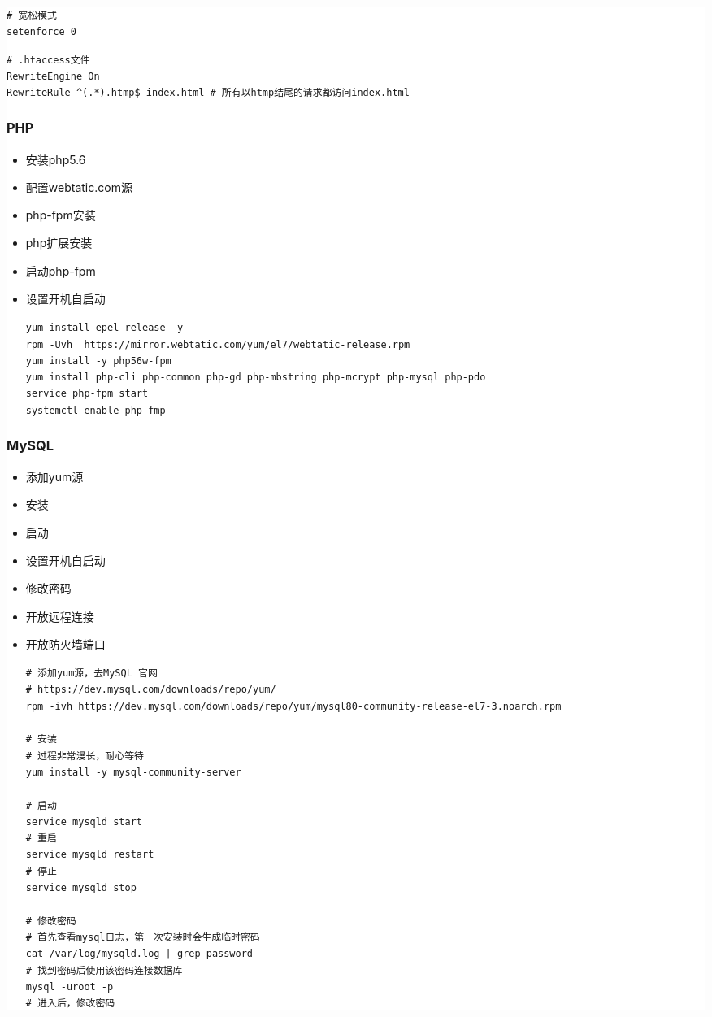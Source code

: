   ```shell
  # 宽松模式
  setenforce 0
  ```

  ```shell
  # .htaccess文件
  RewriteEngine On
  RewriteRule ^(.*).htmp$ index.html # 所有以htmp结尾的请求都访问index.html
  ```

### PHP

- 安装php5.6

- 配置webtatic.com源

- php-fpm安装

- php扩展安装

- 启动php-fpm

- 设置开机自启动

  ```shell
  yum install epel-release -y
  rpm -Uvh  https://mirror.webtatic.com/yum/el7/webtatic-release.rpm
  yum install -y php56w-fpm
  yum install php-cli php-common php-gd php-mbstring php-mcrypt php-mysql php-pdo
  service php-fpm start
  systemctl enable php-fmp
  ```

### MySQL

- 添加yum源

- 安装

- 启动

- 设置开机自启动

- 修改密码

- 开放远程连接

- 开放防火墙端口

  ```shell
  # 添加yum源，去MySQL 官网
  # https://dev.mysql.com/downloads/repo/yum/
  rpm -ivh https://dev.mysql.com/downloads/repo/yum/mysql80-community-release-el7-3.noarch.rpm
  
  # 安装
  # 过程非常漫长，耐心等待
  yum install -y mysql-community-server
  
  # 启动
  service mysqld start
  # 重启
  service mysqld restart
  # 停止
  service mysqld stop
  
  # 修改密码
  # 首先查看mysql日志，第一次安装时会生成临时密码
  cat /var/log/mysqld.log | grep password
  # 找到密码后使用该密码连接数据库
  mysql -uroot -p
  # 进入后，修改密码
  ```